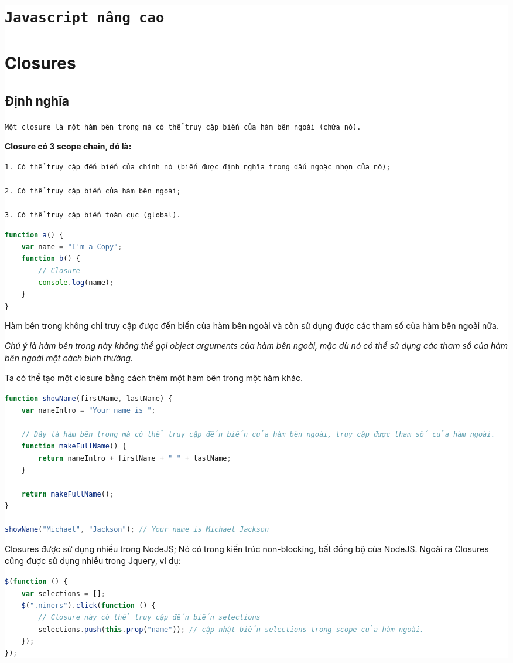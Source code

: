 # **`Javascript nâng cao`**

# **Closures**

## Định nghĩa

`Một closure là một hàm bên trong mà có thể truy cập biến của hàm bên ngoài (chứa nó). `

**Closure có 3 scope chain, đó là:**

    1. Có thể truy cập đến biến của chính nó (biến được định nghĩa trong dấu ngoặc nhọn của nó);

    2. Có thể truy cập biến của hàm bên ngoài;

    3. Có thể truy cập biến toàn cục (global).

```js
function a() {
    var name = "I'm a Copy";
    function b() {
        // Closure
        console.log(name);
    }
}
```

Hàm bên trong không chỉ truy cập được đến biến của hàm bên ngoài và còn sử dụng được các tham số của hàm bên ngoài nữa.

_Chú ý là hàm bên trong này không thể gọi object arguments của hàm bên ngoài, mặc dù nó có thể sử dụng các tham số của hàm bên ngoài một cách bình thường._

Ta có thể tạo một closure bằng cách thêm một hàm bên trong một hàm khác.

```js
function showName(firstName, lastName) {
    var nameIntro = "Your name is ";

    // Đây là hàm bên trong mà có thể truy cập đến biến của hàm bên ngoài, truy cập được tham số của hàm ngoài.
    function makeFullName() {
        return nameIntro + firstName + " " + lastName;
    }

    return makeFullName();
}

showName("Michael", "Jackson"); // Your name is Michael Jackson
```

Closures được sử dụng nhiều trong NodeJS; Nó có trong kiến trúc non-blocking, bất đồng bộ của NodeJS. Ngoài ra Closures cũng được sử dụng nhiều trong Jquery, ví dụ:

```js
$(function () {
    var selections = [];
    $(".niners").click(function () {
        // Closure này có thể truy cập đến biến selections
        selections.push(this.prop("name")); // cập nhật biến selections trong scope của hàm ngoài.
    });
});
```
